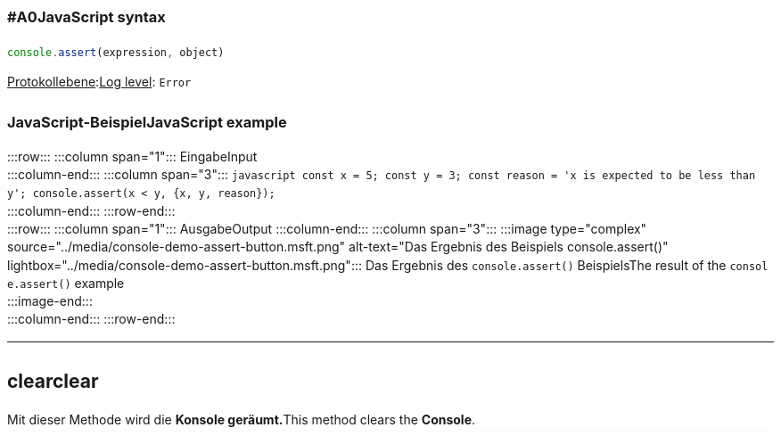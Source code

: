 ### <a name="javascript-syntax"></a><span data-ttu-id="8fe73-112">#A0</span><span class="sxs-lookup"><span data-stu-id="8fe73-112">JavaScript syntax</span></span>  

```javascript
console.assert(expression, object)
```

<span data-ttu-id="8fe73-113">[Protokollebene][DevtoolsConsoleReferencePersist]:</span><span class="sxs-lookup"><span data-stu-id="8fe73-113">[Log level][DevtoolsConsoleReferencePersist]:</span></span> `Error`  

### <a name="javascript-example"></a><span data-ttu-id="8fe73-114">JavaScript-Beispiel</span><span class="sxs-lookup"><span data-stu-id="8fe73-114">JavaScript example</span></span>  

:::row:::
   :::column span="1":::
      <span data-ttu-id="8fe73-115">Eingabe</span><span class="sxs-lookup"><span data-stu-id="8fe73-115">Input</span></span>  
   :::column-end:::
   :::column span="3":::
      ```javascript
      const x = 5;
      const y = 3;
      const reason = 'x is expected to be less than y';
      console.assert(x < y, {x, y, reason});
      ```  
   :::column-end:::
:::row-end:::  
:::row:::
   :::column span="1":::
      <span data-ttu-id="8fe73-116">Ausgabe</span><span class="sxs-lookup"><span data-stu-id="8fe73-116">Output</span></span>
   :::column-end:::
   :::column span="3":::
      :::image type="complex" source="../media/console-demo-assert-button.msft.png" alt-text="Das Ergebnis des Beispiels console.assert()" lightbox="../media/console-demo-assert-button.msft.png":::
         <span data-ttu-id="8fe73-118">Das Ergebnis des `console.assert()` Beispiels</span><span class="sxs-lookup"><span data-stu-id="8fe73-118">The result of the `console.assert()` example</span></span>  
      :::image-end:::  
   :::column-end:::
:::row-end:::  

---  

## <a name="clear"></a><span data-ttu-id="8fe73-119">clear</span><span class="sxs-lookup"><span data-stu-id="8fe73-119">clear</span></span>  

<span data-ttu-id="8fe73-120">Mit dieser Methode wird die **Konsole geräumt.**</span><span class="sxs-lookup"><span data-stu-id="8fe73-120">This method clears the **Console**.</span></span>  


[DevtoolsConsoleConsoleLog]: ./console-log.md "Protokolle im Konsolentool | Microsoft Docs"  
[DevtoolConsoleUtilities]: ./utilities.md "Console Utilities API reference | Microsoft Docs"  
[DevtoolsConsoleReferenceClear]: ./reference.md#clear-the-console "Löschen der Konsole – Konsolenreferenz | Microsoft Docs"  
[DevtoolsConsoleReferenceFilter]: ./reference.md#filter-by-log-level "Filtern nach Protokollebene – Konsolenreferenz | Microsoft Docs"  
[DevtoolsConsoleReferencePersist]: ./reference.md#persist-messages-across-page-loads "Nachrichten über Seitenlasten hinweg beibehalten – Konsolenreferenz | Microsoft Docs"  
[MicrosoftEdgeDevTools]: /microsoft-edge/devtools-guide-chromium "Microsoft Edge (Chromium) Developer Tools (Übersicht) | Microsoft Docs"  
[CCA4IL]: https://creativecommons.org/licenses/by/4.0  
[CCby4Image]: https://i.creativecommons.org/l/by/4.0/88x31.png  
[GoogleSitePolicies]: https://developers.google.com/terms/site-policies  
[KayceBasques]: https://developers.google.com/web/resources/contributors#kayce-basques  